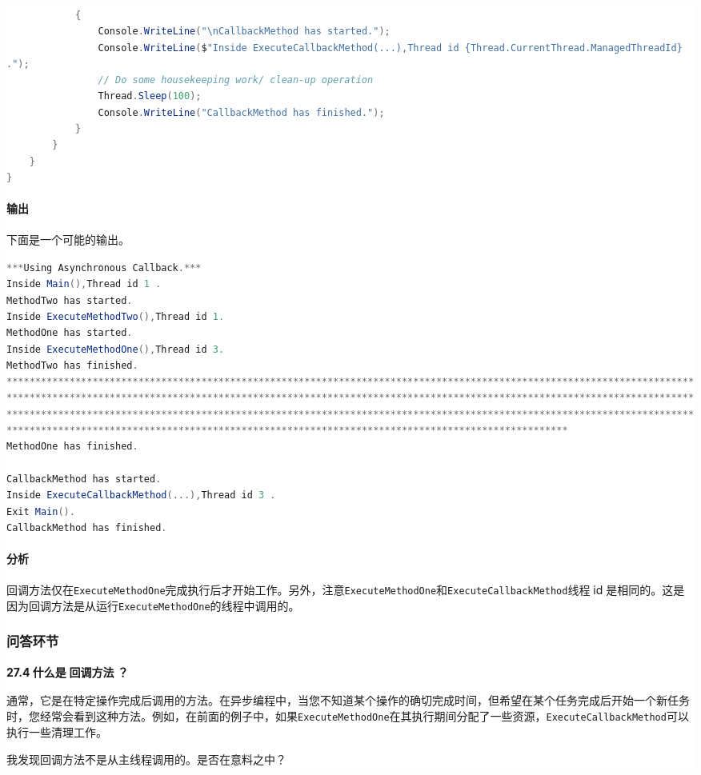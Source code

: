 ```cs
            {
                Console.WriteLine("\nCallbackMethod has started.");
                Console.WriteLine($"Inside ExecuteCallbackMethod(...),Thread id {Thread.CurrentThread.ManagedThreadId} .");
                // Do some housekeeping work/ clean-up operation
                Thread.Sleep(100);
                Console.WriteLine("CallbackMethod has finished.");
            }
        }
    }
}

```

#### 输出

下面是一个可能的输出。

```cs
***Using Asynchronous Callback.***
Inside Main(),Thread id 1 .
MethodTwo has started.
Inside ExecuteMethodTwo(),Thread id 1.
MethodOne has started.
Inside ExecuteMethodOne(),Thread id 3.
MethodTwo has finished.
**************************************************************************************************************************************************************************************************************************************************************************************************************************************************************************************************************************************************************************
MethodOne has finished.

CallbackMethod has started.
Inside ExecuteCallbackMethod(...),Thread id 3 .
Exit Main().
CallbackMethod has finished.

```

#### 分析

回调方法仅在`ExecuteMethodOne`完成执行后才开始工作。另外，注意`ExecuteMethodOne`和`ExecuteCallbackMethod`线程 id 是相同的。这是因为回调方法是从运行`ExecuteMethodOne`的线程中调用的。

### 问答环节

**27.4 什么是** **回调方法** **？**

通常，它是在特定操作完成后调用的方法。在异步编程中，当您不知道某个操作的确切完成时间，但希望在某个任务完成后开始一个新任务时，您经常会看到这种方法。例如，在前面的例子中，如果`ExecuteMethodOne`在其执行期间分配了一些资源，`ExecuteCallbackMethod`可以执行一些清理工作。

我发现回调方法不是从主线程调用的。是否在意料之中？
